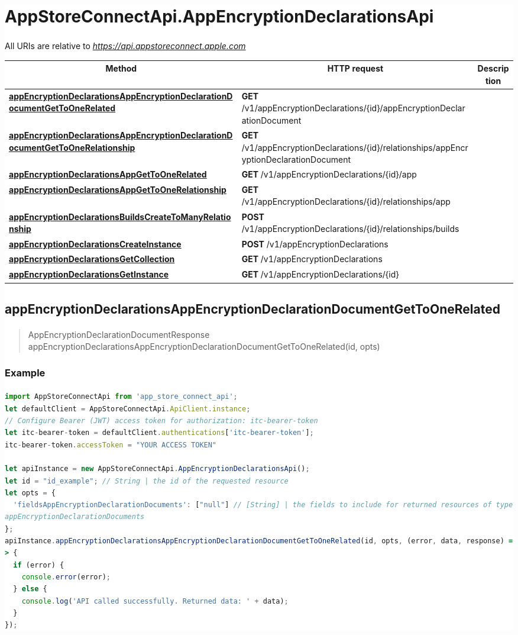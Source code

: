 # AppStoreConnectApi.AppEncryptionDeclarationsApi

All URIs are relative to *https://api.appstoreconnect.apple.com*

Method | HTTP request | Description
------------- | ------------- | -------------
[**appEncryptionDeclarationsAppEncryptionDeclarationDocumentGetToOneRelated**](AppEncryptionDeclarationsApi.md#appEncryptionDeclarationsAppEncryptionDeclarationDocumentGetToOneRelated) | **GET** /v1/appEncryptionDeclarations/{id}/appEncryptionDeclarationDocument | 
[**appEncryptionDeclarationsAppEncryptionDeclarationDocumentGetToOneRelationship**](AppEncryptionDeclarationsApi.md#appEncryptionDeclarationsAppEncryptionDeclarationDocumentGetToOneRelationship) | **GET** /v1/appEncryptionDeclarations/{id}/relationships/appEncryptionDeclarationDocument | 
[**appEncryptionDeclarationsAppGetToOneRelated**](AppEncryptionDeclarationsApi.md#appEncryptionDeclarationsAppGetToOneRelated) | **GET** /v1/appEncryptionDeclarations/{id}/app | 
[**appEncryptionDeclarationsAppGetToOneRelationship**](AppEncryptionDeclarationsApi.md#appEncryptionDeclarationsAppGetToOneRelationship) | **GET** /v1/appEncryptionDeclarations/{id}/relationships/app | 
[**appEncryptionDeclarationsBuildsCreateToManyRelationship**](AppEncryptionDeclarationsApi.md#appEncryptionDeclarationsBuildsCreateToManyRelationship) | **POST** /v1/appEncryptionDeclarations/{id}/relationships/builds | 
[**appEncryptionDeclarationsCreateInstance**](AppEncryptionDeclarationsApi.md#appEncryptionDeclarationsCreateInstance) | **POST** /v1/appEncryptionDeclarations | 
[**appEncryptionDeclarationsGetCollection**](AppEncryptionDeclarationsApi.md#appEncryptionDeclarationsGetCollection) | **GET** /v1/appEncryptionDeclarations | 
[**appEncryptionDeclarationsGetInstance**](AppEncryptionDeclarationsApi.md#appEncryptionDeclarationsGetInstance) | **GET** /v1/appEncryptionDeclarations/{id} | 



## appEncryptionDeclarationsAppEncryptionDeclarationDocumentGetToOneRelated

> AppEncryptionDeclarationDocumentResponse appEncryptionDeclarationsAppEncryptionDeclarationDocumentGetToOneRelated(id, opts)



### Example

```javascript
import AppStoreConnectApi from 'app_store_connect_api';
let defaultClient = AppStoreConnectApi.ApiClient.instance;
// Configure Bearer (JWT) access token for authorization: itc-bearer-token
let itc-bearer-token = defaultClient.authentications['itc-bearer-token'];
itc-bearer-token.accessToken = "YOUR ACCESS TOKEN"

let apiInstance = new AppStoreConnectApi.AppEncryptionDeclarationsApi();
let id = "id_example"; // String | the id of the requested resource
let opts = {
  'fieldsAppEncryptionDeclarationDocuments': ["null"] // [String] | the fields to include for returned resources of type appEncryptionDeclarationDocuments
};
apiInstance.appEncryptionDeclarationsAppEncryptionDeclarationDocumentGetToOneRelated(id, opts, (error, data, response) => {
  if (error) {
    console.error(error);
  } else {
    console.log('API called successfully. Returned data: ' + data);
  }
});
```
